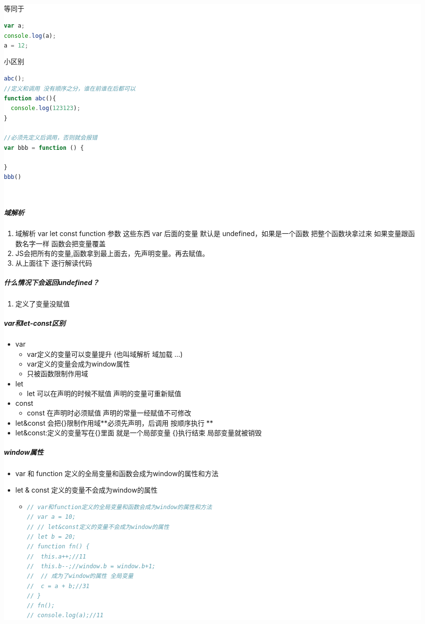 等同于

```js
var a;
console.log(a);
a = 12;
```

小区别

```js
abc();
//定义和调用 没有顺序之分，谁在前谁在后都可以
function abc(){
  console.log(123123);
}

//必须先定义后调用，否则就会报错
var bbb = function () {

}
bbb()
```

​	

##### **域解析**

1. 域解析  var let const  function  参数 这些东西  var 后面的变量 默认是 undefined，如果是一个函数 把整个函数块拿过来  如果变量跟函数名字一样  函数会把变量覆盖
2. JS会把所有的变量,函数拿到最上面去，先声明变量。再去赋值。
3. 从上面往下 逐行解读代码

#####  什么情况下会返回undefined？

1. 定义了变量没赋值

##### **var和let-const区别**     

- var
  - var定义的变量可以变量提升     (也叫域解析 域加载 ...) 
  - var定义的变量会成为window属性      
  - 只被函数限制作用域
- let
  - let   可以在声明的时候不赋值      声明的变量可重新赋值
- const
  - const 在声明时必须赋值             声明的常量一经赋值不可修改
- let&const 会把{}限制作用域**必须先声明，后调用 按顺序执行 **
- let&const:定义的变量写在{}里面 就是一个局部变量  {}执行结束 局部变量就被销毁

##### window属性

- var 和 function 定义的全局变量和函数会成为window的属性和方法

- let & const 定义的变量不会成为window的属性

  - ```js
    // var和function定义的全局变量和函数会成为window的属性和方法
    // var a = 10;
    // // let&const定义的变量不会成为window的属性
    // let b = 20;
    // function fn() {
    // 	this.a++;//11
    // 	this.b--;//window.b = window.b+1;
    // 	// 成为了window的属性 全局变量  
    // 	c = a + b;//31
    // }
    // fn();
    // console.log(a);//11